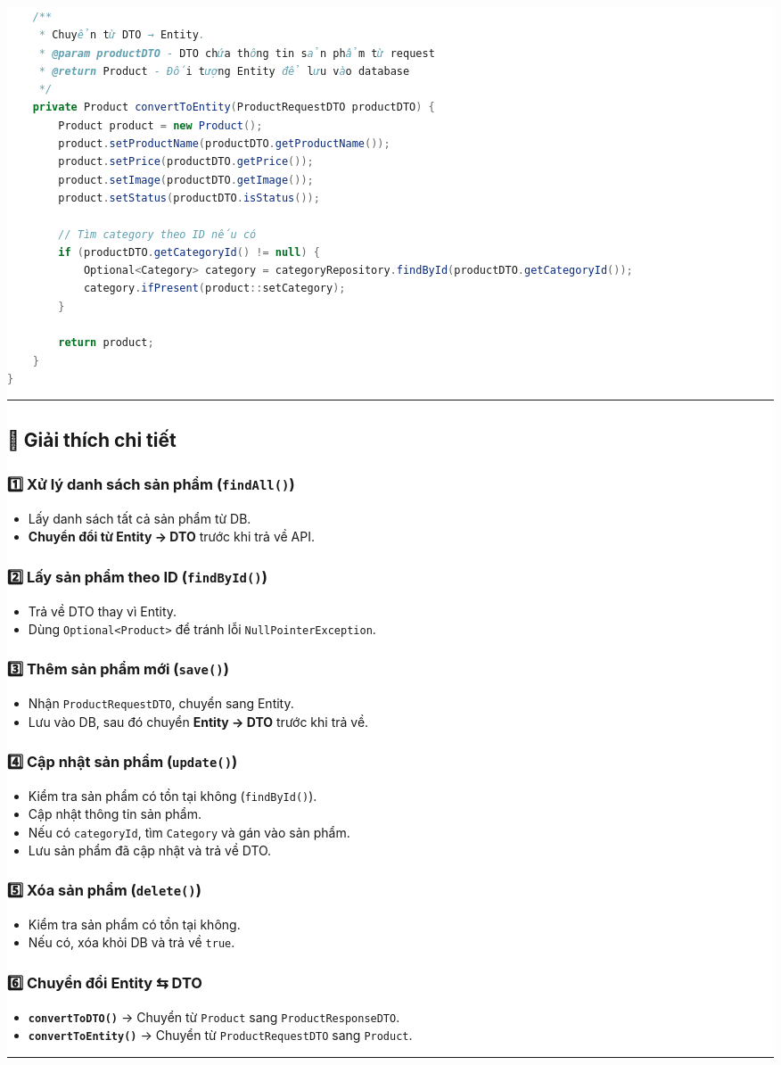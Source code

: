 ```java
    /**
     * Chuyển từ DTO → Entity.
     * @param productDTO - DTO chứa thông tin sản phẩm từ request
     * @return Product - Đối tượng Entity để lưu vào database
     */
    private Product convertToEntity(ProductRequestDTO productDTO) {
        Product product = new Product();
        product.setProductName(productDTO.getProductName());
        product.setPrice(productDTO.getPrice());
        product.setImage(productDTO.getImage());
        product.setStatus(productDTO.isStatus());

        // Tìm category theo ID nếu có
        if (productDTO.getCategoryId() != null) {
            Optional<Category> category = categoryRepository.findById(productDTO.getCategoryId());
            category.ifPresent(product::setCategory);
        }

        return product;
    }
}
```

---

## **📌 Giải thích chi tiết**
### **1️⃣ Xử lý danh sách sản phẩm (`findAll()`)**
- Lấy danh sách tất cả sản phẩm từ DB.
- **Chuyển đổi từ Entity → DTO** trước khi trả về API.

### **2️⃣ Lấy sản phẩm theo ID (`findById()`)**
- Trả về DTO thay vì Entity.
- Dùng `Optional<Product>` để tránh lỗi `NullPointerException`.

### **3️⃣ Thêm sản phẩm mới (`save()`)**
- Nhận `ProductRequestDTO`, chuyển sang Entity.
- Lưu vào DB, sau đó chuyển **Entity → DTO** trước khi trả về.

### **4️⃣ Cập nhật sản phẩm (`update()`)**
- Kiểm tra sản phẩm có tồn tại không (`findById()`).
- Cập nhật thông tin sản phẩm.
- Nếu có `categoryId`, tìm `Category` và gán vào sản phẩm.
- Lưu sản phẩm đã cập nhật và trả về DTO.

### **5️⃣ Xóa sản phẩm (`delete()`)**
- Kiểm tra sản phẩm có tồn tại không.
- Nếu có, xóa khỏi DB và trả về `true`.

### **6️⃣ Chuyển đổi Entity ⇆ DTO**
- **`convertToDTO()`** → Chuyển từ `Product` sang `ProductResponseDTO`.
- **`convertToEntity()`** → Chuyển từ `ProductRequestDTO` sang `Product`.

---
